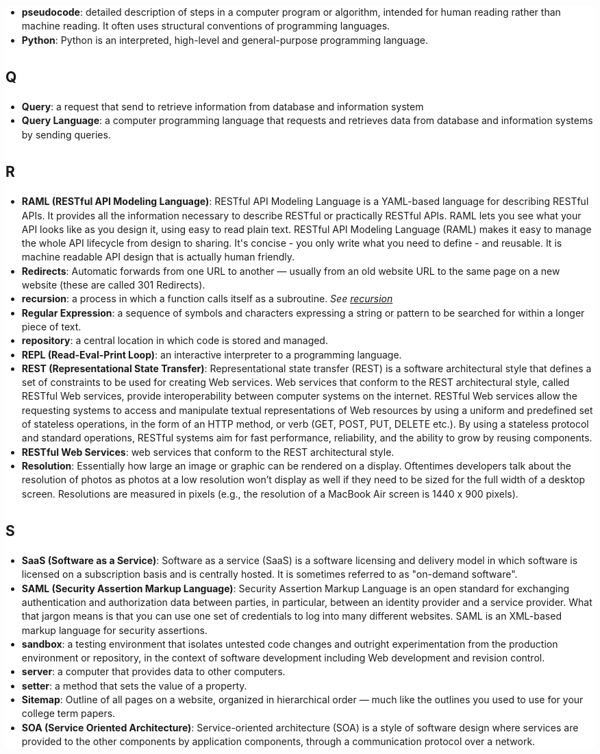 - **pseudocode**: detailed description of steps in a computer program or algorithm, intended for human reading rather than machine reading. It often uses structural conventions of programming languages.
- **Python**: Python is an interpreted, high-level and general-purpose programming language.

## Q

- **Query**: a request that send to retrieve information from database and information system
- **Query Language**: a computer programming language that requests and retrieves data from database and information systems by sending queries.

## R

- **RAML (RESTful API Modeling Language)**: RESTful API Modeling Language is a YAML-based language for describing RESTful APIs. It provides all the information necessary to describe RESTful or practically RESTful APIs. RAML lets you see what your API looks like as you design it, using easy to read plain text. RESTful API Modeling Language (RAML) makes it easy to manage the whole API lifecycle from design to sharing. It's concise - you only write what you need to define - and reusable. It is machine readable API design that is actually human friendly.
- **Redirects**: Automatic forwards from one URL to another — usually from an old website URL to the same page on a new website (these are called 301 Redirects).
- **recursion**: a process in which a function calls itself as a subroutine. _See [recursion](#recursion)_
- **Regular Expression**: a sequence of symbols and characters expressing a string or pattern to be searched for within a longer piece of text.
- **repository**: a central location in which code is stored and managed.
- **REPL (Read-Eval-Print Loop)**: an interactive interpreter to a programming language.
- **REST (Representational State Transfer)**: Representational state transfer (REST) is a software architectural style that defines a set of constraints to be used for creating Web services. Web services that conform to the REST architectural style, called RESTful Web services, provide interoperability between computer systems on the internet. RESTful Web services allow the requesting systems to access and manipulate textual representations of Web resources by using a uniform and predefined set of stateless operations, in the form of an HTTP method, or verb (GET, POST, PUT, DELETE etc.). By using a stateless protocol and standard operations, RESTful systems aim for fast performance, reliability, and the ability to grow by reusing components.
- **RESTful Web Services**: web services that conform to the REST architectural style.
- **Resolution**: Essentially how large an image or graphic can be rendered on a display. Oftentimes developers talk about the resolution of photos as photos at a low resolution won’t display as well if they need to be sized for the full width of a desktop screen. Resolutions are measured in pixels (e.g., the resolution of a MacBook Air screen is 1440 x 900 pixels).

## S

- **SaaS (Software as a Service)**: Software as a service (SaaS) is a software licensing and delivery model in which software is licensed on a subscription basis and is centrally hosted. It is sometimes referred to as "on-demand software".
- **SAML (Security Assertion Markup Language)**: Security Assertion Markup Language is an open standard for exchanging authentication and authorization data between parties, in particular, between an identity provider and a service provider. What that jargon means is that you can use one set of credentials to log into many different websites. SAML is an XML-based markup language for security assertions.
- **sandbox**: a testing environment that isolates untested code changes and outright experimentation from the production environment or repository, in the context of software development including Web development and revision control.
- **server**: a computer that provides data to other computers.
- **setter**: a method that sets the value of a property.
- **Sitemap**: Outline of all pages on a website, organized in hierarchical order — much like the outlines you used to use for your college term papers.
- **SOA (Service Oriented Architecture)**: Service-oriented architecture (SOA) is a style of software design where services are provided to the other components by application components, through a communication protocol over a network.